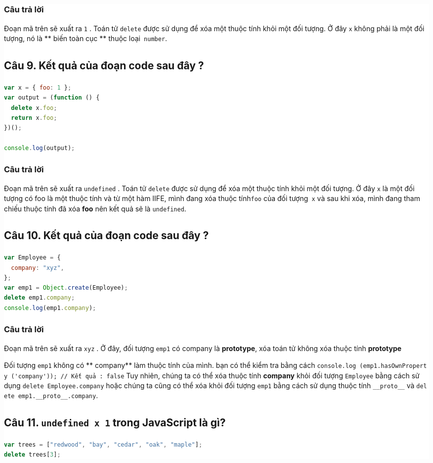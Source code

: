 ### Câu trả lời

Đoạn mã trên sẽ xuất ra `1` . Toán tử `delete` được sử dụng để xóa một thuộc tính khỏi một đối tượng. Ở đây `x` không phải là một đối tượng, nó là ** biến toàn cục ** thuộc loại` number`.

## Câu 9. Kết quả của đoạn code sau đây ?

```javascript
var x = { foo: 1 };
var output = (function () {
  delete x.foo;
  return x.foo;
})();

console.log(output);
```

### Câu trả lời

Đoạn mã trên sẽ xuất ra `undefined` . Toán tử `delete` được sử dụng để xóa một thuộc tính khỏi một đối tượng. Ở đây `x` là một đối tượng có foo là một thuộc tính và từ một hàm IIFE, mình đang xóa thuộc tính`foo` của đối tượng` x` và sau khi xóa, mình đang tham chiếu thuộc tính đã xóa **foo** nên kết quả sẽ là `undefined`.

## Câu 10. Kết quả của đoạn code sau đây ?

```javascript
var Employee = {
  company: "xyz",
};
var emp1 = Object.create(Employee);
delete emp1.company;
console.log(emp1.company);
```

### Câu trả lời

Đoạn mã trên sẽ xuất ra `xyz` . Ở đây, đối tượng `emp1` có company là **prototype**, xóa toán tử không xóa thuộc tính **prototype**

Đối tượng `emp1` không có ** company** làm thuộc tính của mình. bạn có thể kiểm tra bằng cách `console.log (emp1.hasOwnProperty ('company')); // Kết quả : false` Tuy nhiên, chúng ta có thể xóa thuộc tính **company** khỏi đối tượng `Employee` bằng cách sử dụng `delete Employee.company` hoặc chúng ta cũng có thể xóa khỏi đối tượng `emp1` bằng cách sử dụng thuộc tính `__proto__` và `delete emp1.__proto__.company`.

## Câu 11. `undefined x 1` trong JavaScript là gì?

```javascript
var trees = ["redwood", "bay", "cedar", "oak", "maple"];
delete trees[3];
```
